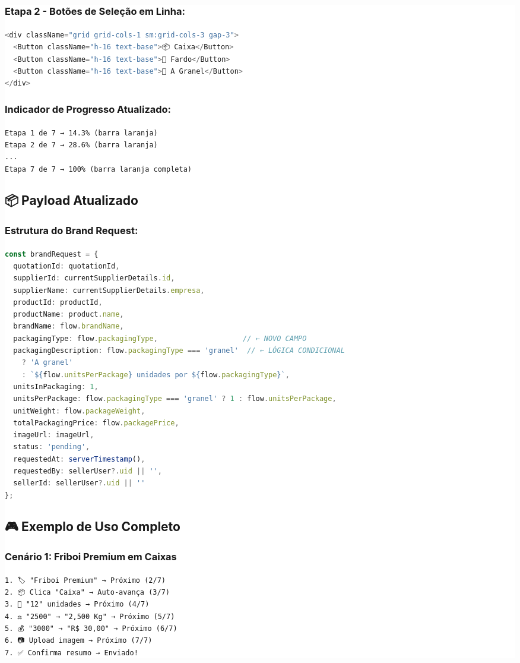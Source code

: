### **Etapa 2 - Botões de Seleção em Linha:**
```typescript
<div className="grid grid-cols-1 sm:grid-cols-3 gap-3">
  <Button className="h-16 text-base">📦 Caixa</Button>
  <Button className="h-16 text-base">📄 Fardo</Button>
  <Button className="h-16 text-base">🌾 A Granel</Button>
</div>
```

### **Indicador de Progresso Atualizado:**
```
Etapa 1 de 7 → 14.3% (barra laranja)
Etapa 2 de 7 → 28.6% (barra laranja)
...
Etapa 7 de 7 → 100% (barra laranja completa)
```

## 📦 Payload Atualizado

### **Estrutura do Brand Request:**
```typescript
const brandRequest = {
  quotationId: quotationId,
  supplierId: currentSupplierDetails.id,
  supplierName: currentSupplierDetails.empresa,
  productId: productId,
  productName: product.name,
  brandName: flow.brandName,
  packagingType: flow.packagingType,                    // ← NOVO CAMPO
  packagingDescription: flow.packagingType === 'granel'  // ← LÓGICA CONDICIONAL
    ? 'A granel' 
    : `${flow.unitsPerPackage} unidades por ${flow.packagingType}`,
  unitsInPackaging: 1,
  unitsPerPackage: flow.packagingType === 'granel' ? 1 : flow.unitsPerPackage,
  unitWeight: flow.packageWeight,
  totalPackagingPrice: flow.packagePrice,
  imageUrl: imageUrl,
  status: 'pending',
  requestedAt: serverTimestamp(),
  requestedBy: sellerUser?.uid || '',
  sellerId: sellerUser?.uid || ''
};
```

## 🎮 Exemplo de Uso Completo

### **Cenário 1: Friboi Premium em Caixas**
```
1. 🏷️ "Friboi Premium" → Próximo (2/7)
2. 📦 Clica "Caixa" → Auto-avança (3/7)
3. 🔢 "12" unidades → Próximo (4/7)
4. ⚖️ "2500" → "2,500 Kg" → Próximo (5/7)
5. 💰 "3000" → "R$ 30,00" → Próximo (6/7)
6. 📷 Upload imagem → Próximo (7/7)
7. ✅ Confirma resumo → Enviado!
```
